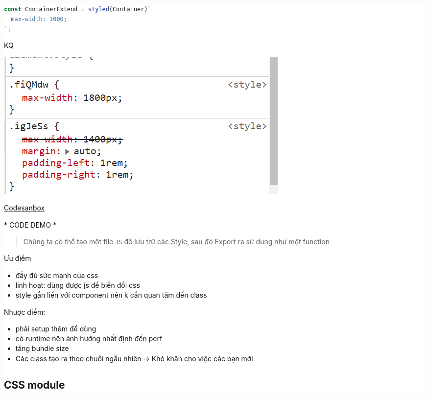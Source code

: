 ```jsx
const ContainerExtend = styled(Container)`
  max-width: 1000;
`;
```

KQ

![element button](extend.png)

[Codesanbox](https://codesandbox.io/s/scoped-inline-89yj9p?file=/src/Style-Component/StylePropsComponent.jsx)

\* CODE DEMO \*

> Chúng ta có thể tạo một file `JS` để lưu trữ các Style, sau đó Export ra sử dung như một function

Ưu điểm

- đầy đủ sức mạnh của css
- linh hoạt: dùng được js để biến đổi css
- style gắn liền với component nên k cần quan tâm đến class

Nhược điểm:

- phải setup thêm để dùng
- có runtime nên ảnh hưởng nhất định đến perf
- tăng bundle size
- Các class tạo ra theo chuỗi ngẫu nhiên -> Khó khăn cho việc các bạn mới

## CSS module
